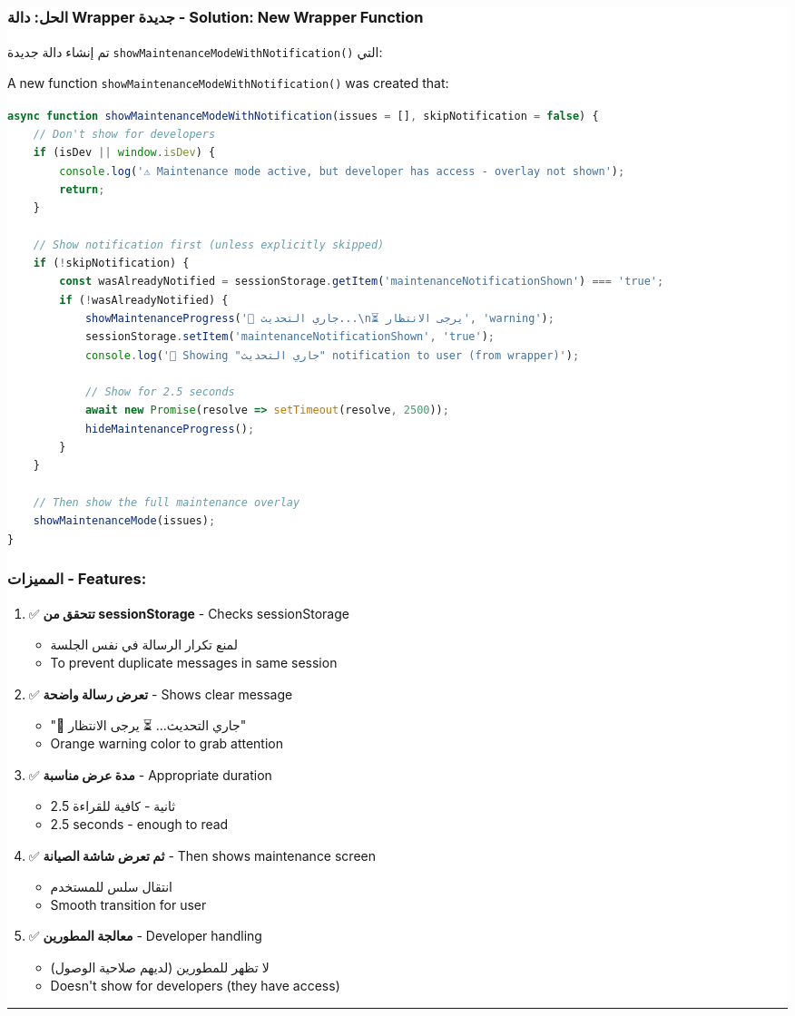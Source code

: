 ### الحل: دالة Wrapper جديدة - Solution: New Wrapper Function

تم إنشاء دالة جديدة `showMaintenanceModeWithNotification()` التي:

A new function `showMaintenanceModeWithNotification()` was created that:

```javascript
async function showMaintenanceModeWithNotification(issues = [], skipNotification = false) {
    // Don't show for developers
    if (isDev || window.isDev) {
        console.log('⚠️ Maintenance mode active, but developer has access - overlay not shown');
        return;
    }
    
    // Show notification first (unless explicitly skipped)
    if (!skipNotification) {
        const wasAlreadyNotified = sessionStorage.getItem('maintenanceNotificationShown') === 'true';
        if (!wasAlreadyNotified) {
            showMaintenanceProgress('🔄 جاري التحديث...\n⏳ يرجى الانتظار', 'warning');
            sessionStorage.setItem('maintenanceNotificationShown', 'true');
            console.log('📢 Showing "جاري التحديث" notification to user (from wrapper)');
            
            // Show for 2.5 seconds
            await new Promise(resolve => setTimeout(resolve, 2500));
            hideMaintenanceProgress();
        }
    }
    
    // Then show the full maintenance overlay
    showMaintenanceMode(issues);
}
```

### المميزات - Features:

1. ✅ **تتحقق من sessionStorage** - Checks sessionStorage
   - لمنع تكرار الرسالة في نفس الجلسة
   - To prevent duplicate messages in same session

2. ✅ **تعرض رسالة واضحة** - Shows clear message
   - "🔄 جاري التحديث... ⏳ يرجى الانتظار"
   - Orange warning color to grab attention

3. ✅ **مدة عرض مناسبة** - Appropriate duration
   - 2.5 ثانية - كافية للقراءة
   - 2.5 seconds - enough to read

4. ✅ **ثم تعرض شاشة الصيانة** - Then shows maintenance screen
   - انتقال سلس للمستخدم
   - Smooth transition for user

5. ✅ **معالجة المطورين** - Developer handling
   - لا تظهر للمطورين (لديهم صلاحية الوصول)
   - Doesn't show for developers (they have access)

---